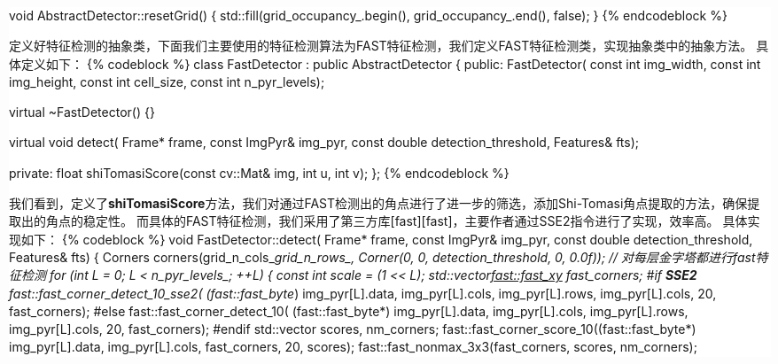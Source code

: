void AbstractDetector::resetGrid()
{
std::fill(grid_occupancy_.begin(), grid_occupancy_.end(), false);
}
{% endcodeblock %}

定义好特征检测的抽象类，下面我们主要使用的特征检测算法为FAST特征检测，我们定义FAST特征检测类，实现抽象类中的抽象方法。
具体定义如下：
{% codeblock %}
class FastDetector : public AbstractDetector
{
public:
FastDetector(
const int img_width,
const int img_height,
const int cell_size,
const int n_pyr_levels);

virtual ~FastDetector() {}

virtual void detect(
Frame* frame,
const ImgPyr& img_pyr,
const double detection_threshold,
Features& fts);

private:
float shiTomasiScore(const cv::Mat& img, int u, int v);
};
{% endcodeblock %}

我们看到，定义了**shiTomasiScore**方法，我们对通过FAST检测出的角点进行了进一步的筛选，添加Shi-Tomasi角点提取的方法，确保提取出的角点的稳定性。
而具体的FAST特征检测，我们采用了第三方库[fast][fast]，主要作者通过SSE2指令进行了实现，效率高。
具体实现如下：
{% codeblock %}
void FastDetector::detect(
Frame* frame,
const ImgPyr& img_pyr,
const double detection_threshold,
Features& fts)
{
Corners corners(grid_n_cols_*grid_n_rows_, Corner(0, 0, detection_threshold, 0, 0.0f));
// 对每层金字塔都进行fast特征检测
for (int L = 0; L < n_pyr_levels_; ++L)
{
const int scale = (1 << L);
std::vector<fast::fast_xy> fast_corners;
#if __SSE2__
fast::fast_corner_detect_10_sse2(
(fast::fast_byte*) img_pyr[L].data, img_pyr[L].cols,
img_pyr[L].rows, img_pyr[L].cols, 20, fast_corners);
#else
fast::fast_corner_detect_10(
(fast::fast_byte*) img_pyr[L].data, img_pyr[L].cols,
img_pyr[L].rows, img_pyr[L].cols, 20, fast_corners);
#endif
std::vector<int> scores, nm_corners;
fast::fast_corner_score_10((fast::fast_byte*) img_pyr[L].data, img_pyr[L].cols, fast_corners, 20, scores);
fast::fast_nonmax_3x3(fast_corners, scores, nm_corners);
